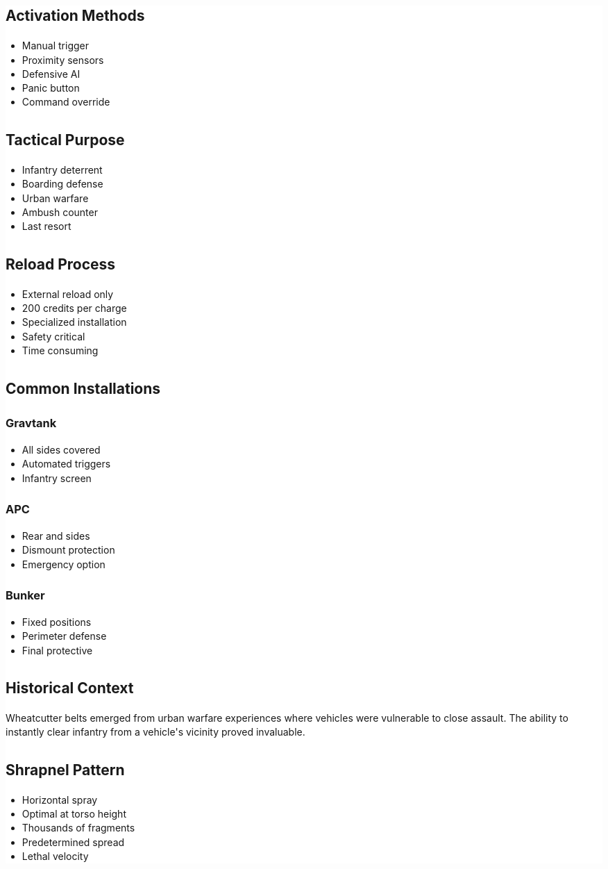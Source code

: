 ## Activation Methods
- Manual trigger
- Proximity sensors
- Defensive AI
- Panic button
- Command override

## Tactical Purpose
- Infantry deterrent
- Boarding defense
- Urban warfare
- Ambush counter
- Last resort

## Reload Process
- External reload only
- 200 credits per charge
- Specialized installation
- Safety critical
- Time consuming

## Common Installations
### Gravtank
- All sides covered
- Automated triggers
- Infantry screen

### APC
- Rear and sides
- Dismount protection
- Emergency option

### Bunker
- Fixed positions
- Perimeter defense
- Final protective

## Historical Context
Wheatcutter belts emerged from urban warfare experiences where vehicles were vulnerable to close assault. The ability to instantly clear infantry from a vehicle's vicinity proved invaluable.

## Shrapnel Pattern
- Horizontal spray
- Optimal at torso height
- Thousands of fragments
- Predetermined spread
- Lethal velocity
